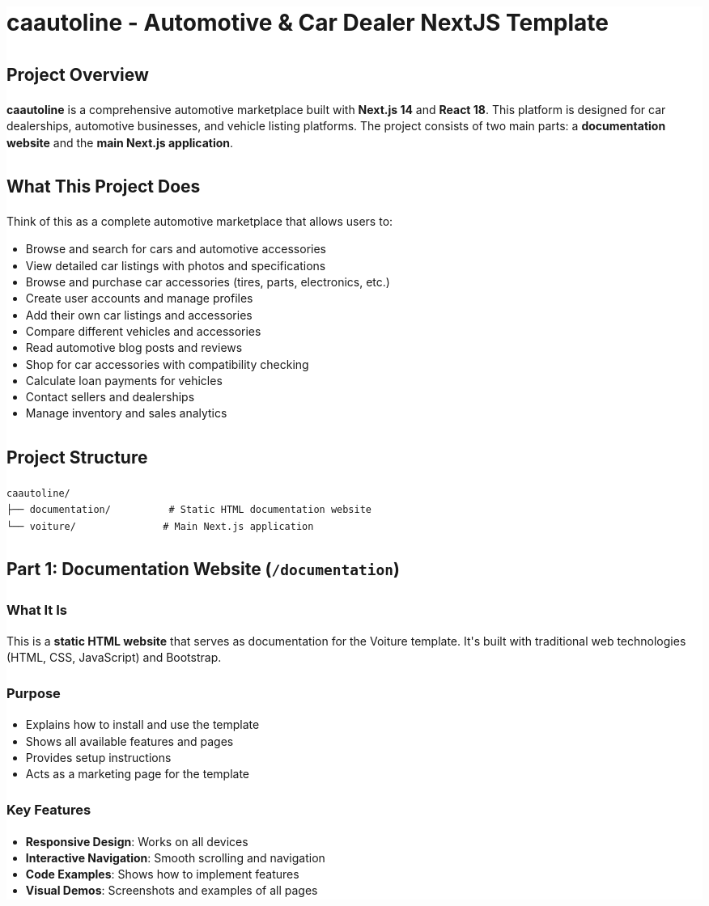 # caautoline - Automotive & Car Dealer NextJS Template

## Project Overview

**caautoline** is a comprehensive automotive marketplace built with **Next.js 14** and **React 18**. This platform is designed for car dealerships, automotive businesses, and vehicle listing platforms. The project consists of two main parts: a **documentation website** and the **main Next.js application**.

## What This Project Does

Think of this as a complete automotive marketplace that allows users to:
- Browse and search for cars and automotive accessories
- View detailed car listings with photos and specifications
- Browse and purchase car accessories (tires, parts, electronics, etc.)
- Create user accounts and manage profiles
- Add their own car listings and accessories
- Compare different vehicles and accessories
- Read automotive blog posts and reviews
- Shop for car accessories with compatibility checking
- Calculate loan payments for vehicles
- Contact sellers and dealerships
- Manage inventory and sales analytics

## Project Structure

```
caautoline/
├── documentation/          # Static HTML documentation website
└── voiture/               # Main Next.js application
```

## Part 1: Documentation Website (`/documentation`)

### What It Is
This is a **static HTML website** that serves as documentation for the Voiture template. It's built with traditional web technologies (HTML, CSS, JavaScript) and Bootstrap.

### Purpose
- Explains how to install and use the template
- Shows all available features and pages
- Provides setup instructions
- Acts as a marketing page for the template

### Key Features
- **Responsive Design**: Works on all devices
- **Interactive Navigation**: Smooth scrolling and navigation
- **Code Examples**: Shows how to implement features
- **Visual Demos**: Screenshots and examples of all pages
